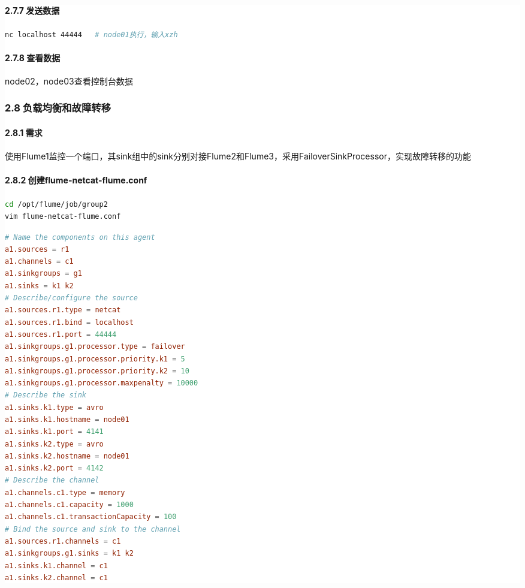 #### 2.7.7 发送数据

```bash
nc localhost 44444   # node01执行，输入xzh
```

#### 2.7.8 查看数据

node02，node03查看控制台数据

### 2.8 负载均衡和故障转移

#### 2.8.1 需求

使用Flume1监控一个端口，其sink组中的sink分别对接Flume2和Flume3，采用FailoverSinkProcessor，实现故障转移的功能

#### 2.8.2 创建flume-netcat-flume.conf

```bash
cd /opt/flume/job/group2
vim flume-netcat-flume.conf
```

```conf
# Name the components on this agent
a1.sources = r1
a1.channels = c1
a1.sinkgroups = g1
a1.sinks = k1 k2
# Describe/configure the source
a1.sources.r1.type = netcat
a1.sources.r1.bind = localhost
a1.sources.r1.port = 44444
a1.sinkgroups.g1.processor.type = failover
a1.sinkgroups.g1.processor.priority.k1 = 5
a1.sinkgroups.g1.processor.priority.k2 = 10
a1.sinkgroups.g1.processor.maxpenalty = 10000
# Describe the sink
a1.sinks.k1.type = avro
a1.sinks.k1.hostname = node01
a1.sinks.k1.port = 4141
a1.sinks.k2.type = avro
a1.sinks.k2.hostname = node01
a1.sinks.k2.port = 4142
# Describe the channel
a1.channels.c1.type = memory
a1.channels.c1.capacity = 1000
a1.channels.c1.transactionCapacity = 100
# Bind the source and sink to the channel
a1.sources.r1.channels = c1
a1.sinkgroups.g1.sinks = k1 k2
a1.sinks.k1.channel = c1
a1.sinks.k2.channel = c1
```
